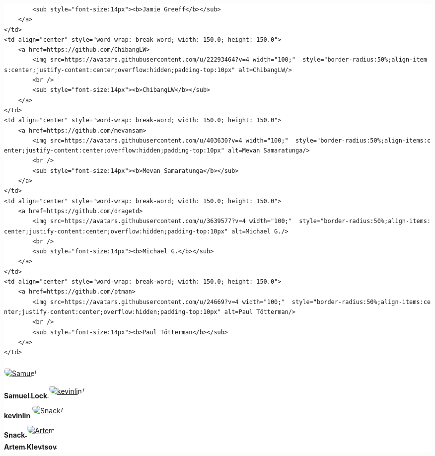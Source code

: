             <sub style="font-size:14px"><b>Jamie Greeff</b></sub>
        </a>
    </td>
    <td align="center" style="word-wrap: break-word; width: 150.0; height: 150.0">
        <a href=https://github.com/ChibangLW>
            <img src=https://avatars.githubusercontent.com/u/22293464?v=4 width="100;"  style="border-radius:50%;align-items:center;justify-content:center;overflow:hidden;padding-top:10px" alt=ChibangLW/>
            <br />
            <sub style="font-size:14px"><b>ChibangLW</b></sub>
        </a>
    </td>
    <td align="center" style="word-wrap: break-word; width: 150.0; height: 150.0">
        <a href=https://github.com/mevansam>
            <img src=https://avatars.githubusercontent.com/u/403630?v=4 width="100;"  style="border-radius:50%;align-items:center;justify-content:center;overflow:hidden;padding-top:10px" alt=Mevan Samaratunga/>
            <br />
            <sub style="font-size:14px"><b>Mevan Samaratunga</b></sub>
        </a>
    </td>
    <td align="center" style="word-wrap: break-word; width: 150.0; height: 150.0">
        <a href=https://github.com/dragetd>
            <img src=https://avatars.githubusercontent.com/u/3639577?v=4 width="100;"  style="border-radius:50%;align-items:center;justify-content:center;overflow:hidden;padding-top:10px" alt=Michael G./>
            <br />
            <sub style="font-size:14px"><b>Michael G.</b></sub>
        </a>
    </td>
    <td align="center" style="word-wrap: break-word; width: 150.0; height: 150.0">
        <a href=https://github.com/ptman>
            <img src=https://avatars.githubusercontent.com/u/24669?v=4 width="100;"  style="border-radius:50%;align-items:center;justify-content:center;overflow:hidden;padding-top:10px" alt=Paul Tötterman/>
            <br />
            <sub style="font-size:14px"><b>Paul Tötterman</b></sub>
        </a>
    </td>
</tr>
<tr>
    <td align="center" style="word-wrap: break-word; width: 150.0; height: 150.0">
        <a href=https://github.com/samson4649>
            <img src=https://avatars.githubusercontent.com/u/12725953?v=4 width="100;"  style="border-radius:50%;align-items:center;justify-content:center;overflow:hidden;padding-top:10px" alt=Samuel Lock/>
            <br />
            <sub style="font-size:14px"><b>Samuel Lock</b></sub>
        </a>
    </td>
    <td align="center" style="word-wrap: break-word; width: 150.0; height: 150.0">
        <a href=https://github.com/kevin1sMe>
            <img src=https://avatars.githubusercontent.com/u/6886076?v=4 width="100;"  style="border-radius:50%;align-items:center;justify-content:center;overflow:hidden;padding-top:10px" alt=kevinlin/>
            <br />
            <sub style="font-size:14px"><b>kevinlin</b></sub>
        </a>
    </td>
    <td align="center" style="word-wrap: break-word; width: 150.0; height: 150.0">
        <a href=https://github.com/QZAiXH>
            <img src=https://avatars.githubusercontent.com/u/23068780?v=4 width="100;"  style="border-radius:50%;align-items:center;justify-content:center;overflow:hidden;padding-top:10px" alt=Snack/>
            <br />
            <sub style="font-size:14px"><b>Snack</b></sub>
        </a>
    </td>
    <td align="center" style="word-wrap: break-word; width: 150.0; height: 150.0">
        <a href=https://github.com/artemklevtsov>
            <img src=https://avatars.githubusercontent.com/u/603798?v=4 width="100;"  style="border-radius:50%;align-items:center;justify-content:center;overflow:hidden;padding-top:10px" alt=Artem Klevtsov/>
            <br />
            <sub style="font-size:14px"><b>Artem Klevtsov</b></sub>